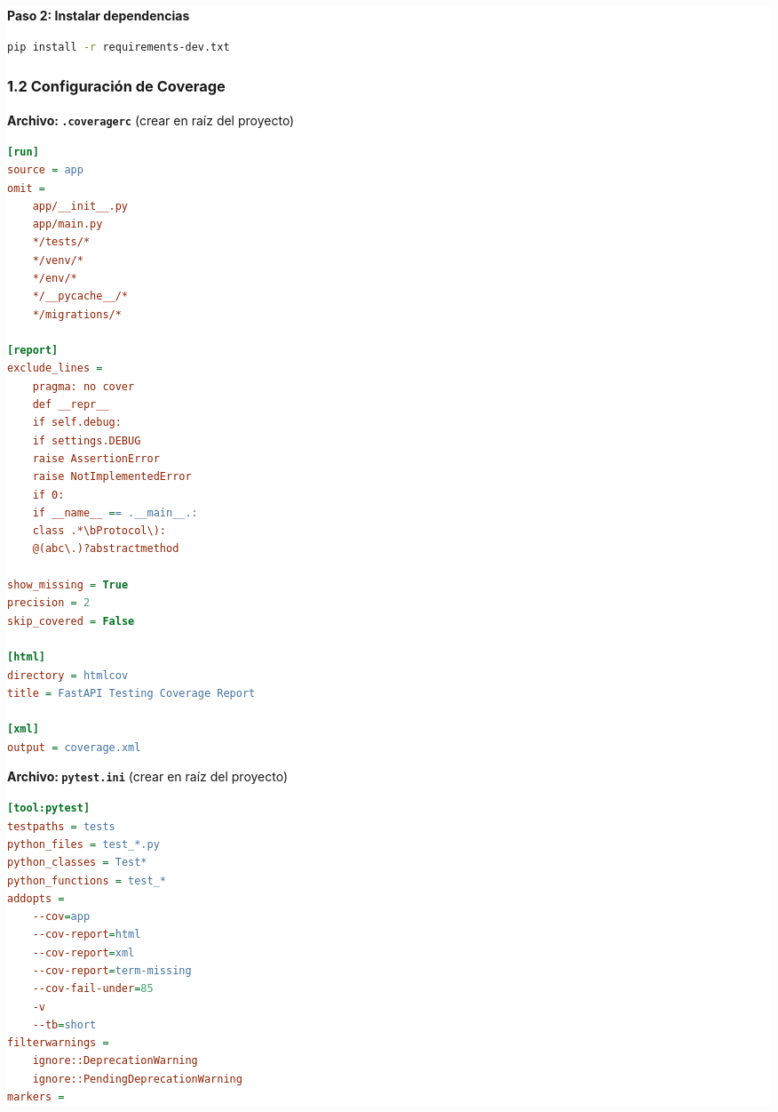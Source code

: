 **Paso 2: Instalar dependencias**

```bash
pip install -r requirements-dev.txt
```

### 1.2 Configuración de Coverage

**Archivo: `.coveragerc`** (crear en raíz del proyecto)

```ini
[run]
source = app
omit =
    app/__init__.py
    app/main.py
    */tests/*
    */venv/*
    */env/*
    */__pycache__/*
    */migrations/*

[report]
exclude_lines =
    pragma: no cover
    def __repr__
    if self.debug:
    if settings.DEBUG
    raise AssertionError
    raise NotImplementedError
    if 0:
    if __name__ == .__main__.:
    class .*\bProtocol\):
    @(abc\.)?abstractmethod

show_missing = True
precision = 2
skip_covered = False

[html]
directory = htmlcov
title = FastAPI Testing Coverage Report

[xml]
output = coverage.xml
```

**Archivo: `pytest.ini`** (crear en raíz del proyecto)

```ini
[tool:pytest]
testpaths = tests
python_files = test_*.py
python_classes = Test*
python_functions = test_*
addopts =
    --cov=app
    --cov-report=html
    --cov-report=xml
    --cov-report=term-missing
    --cov-fail-under=85
    -v
    --tb=short
filterwarnings =
    ignore::DeprecationWarning
    ignore::PendingDeprecationWarning
markers =
```